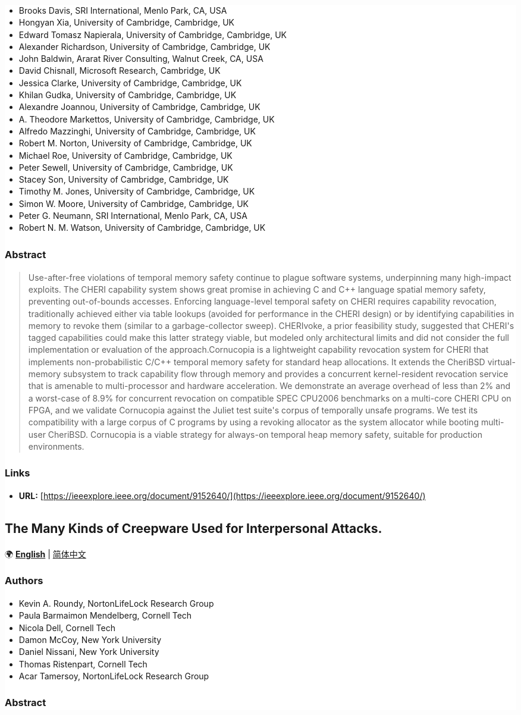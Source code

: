 * Brooks Davis, SRI International, Menlo Park, CA, USA
* Hongyan Xia, University of Cambridge, Cambridge, UK
* Edward Tomasz Napierala, University of Cambridge, Cambridge, UK
* Alexander Richardson, University of Cambridge, Cambridge, UK
* John Baldwin, Ararat River Consulting, Walnut Creek, CA, USA
* David Chisnall, Microsoft Research, Cambridge, UK
* Jessica Clarke, University of Cambridge, Cambridge, UK
* Khilan Gudka, University of Cambridge, Cambridge, UK
* Alexandre Joannou, University of Cambridge, Cambridge, UK
* A. Theodore Markettos, University of Cambridge, Cambridge, UK
* Alfredo Mazzinghi, University of Cambridge, Cambridge, UK
* Robert M. Norton, University of Cambridge, Cambridge, UK
* Michael Roe, University of Cambridge, Cambridge, UK
* Peter Sewell, University of Cambridge, Cambridge, UK
* Stacey Son, University of Cambridge, Cambridge, UK
* Timothy M. Jones, University of Cambridge, Cambridge, UK
* Simon W. Moore, University of Cambridge, Cambridge, UK
* Peter G. Neumann, SRI International, Menlo Park, CA, USA
* Robert N. M. Watson, University of Cambridge, Cambridge, UK
### Abstract
> Use-after-free violations of temporal memory safety continue to plague software systems, underpinning many high-impact exploits. The CHERI capability system shows great promise in achieving C and C++ language spatial memory safety, preventing out-of-bounds accesses. Enforcing language-level temporal safety on CHERI requires capability revocation, traditionally achieved either via table lookups (avoided for performance in the CHERI design) or by identifying capabilities in memory to revoke them (similar to a garbage-collector sweep). CHERIvoke, a prior feasibility study, suggested that CHERI's tagged capabilities could make this latter strategy viable, but modeled only architectural limits and did not consider the full implementation or evaluation of the approach.Cornucopia is a lightweight capability revocation system for CHERI that implements non-probabilistic C/C++ temporal memory safety for standard heap allocations. It extends the CheriBSD virtual-memory subsystem to track capability flow through memory and provides a concurrent kernel-resident revocation service that is amenable to multi-processor and hardware acceleration. We demonstrate an average overhead of less than 2% and a worst-case of 8.9% for concurrent revocation on compatible SPEC CPU2006 benchmarks on a multi-core CHERI CPU on FPGA, and we validate Cornucopia against the Juliet test suite's corpus of temporally unsafe programs. We test its compatibility with a large corpus of C programs by using a revoking allocator as the system allocator while booting multi-user CheriBSD. Cornucopia is a viable strategy for always-on temporal heap memory safety, suitable for production environments.

### Links
- **URL:** [https://ieeexplore.ieee.org/document/9152640/](https://ieeexplore.ieee.org/document/9152640/)
## The Many Kinds of Creepware Used for Interpersonal Attacks.
🌍 **[English](../../../docs/en/IEEE%20Symposium%20on%20Security%20and%20Privacy/IEEE%20Symposium%20on%20Security%20and%20Privacy%202020.md#the-many-kinds-of-creepware-used-for-interpersonal-attacks)** | [简体中文](../../../docs/zh-CN/IEEE%20Symposium%20on%20Security%20and%20Privacy/IEEE%20Symposium%20on%20Security%20and%20Privacy%202020.md#the-many-kinds-of-creepware-used-for-interpersonal-attacks)
### Authors
* Kevin A. Roundy, NortonLifeLock Research Group
* Paula Barmaimon Mendelberg, Cornell Tech
* Nicola Dell, Cornell Tech
* Damon McCoy, New York University
* Daniel Nissani, New York University
* Thomas Ristenpart, Cornell Tech
* Acar Tamersoy, NortonLifeLock Research Group
### Abstract